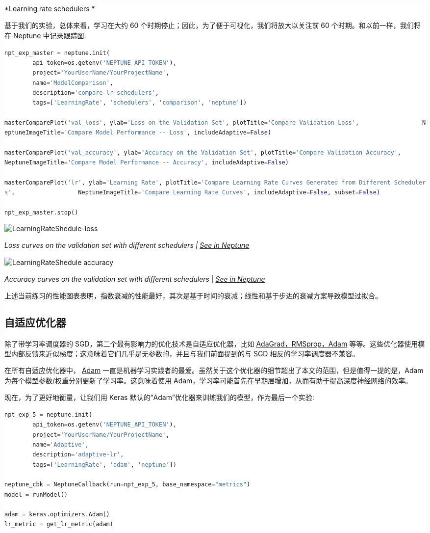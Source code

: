*Learning rate schedulers *

基于我们的实验，总体来看，学习在大约 60 个时期停止；因此，为了便于可视化，我们将放大以关注前 60 个时期。和以前一样，我们将在 Neptune 中记录跟踪图:

```py
npt_exp_master = neptune.init(
        api_token=os.getenv('NEPTUNE_API_TOKEN'),
        project='YourUserName/YourProjectName',
        name='ModelComparison',
        description='compare-lr-schedulers',
        tags=['LearningRate', 'schedulers', 'comparison', 'neptune'])

masterComparePlot('val_loss', ylab='Loss on the Validation Set', plotTitle='Compare Validation Loss',                  NeptuneImageTitle='Compare Model Performance -- Loss', includeAdaptive=False)

masterComparePlot('val_accuracy', ylab='Accuracy on the Validation Set', plotTitle='Compare Validation Accuracy',                   NeptuneImageTitle='Compare Model Performance -- Accuracy', includeAdaptive=False)

masterComparePlot('lr', ylab='Learning Rate', plotTitle='Compare Learning Rate Curves Generated from Different Schedulers',                  NeptuneImageTitle='Compare Learning Rate Curves', includeAdaptive=False, subset=False)

npt_exp_master.stop()

```

![LearningRateShedule-loss](img/80d41e7d154158e7878e16102cbca64a.png)

*Loss curves on the validation set with different schedulers | [See in Neptune](https://web.archive.org/web/20230228190120/https://app.neptune.ai/katyl/LearningRateSheduleV2/experiments?compare=EzA0YRlKaA&split=cmp&dash=charts&viewId=standard-view&chartFilter=)*

![LearningRateShedule accuracy](img/c6357677f710eabfa820200324f8bde3.png)

*Accuracy curves on the validation set with different schedulers* | *[See in Neptune](https://web.archive.org/web/20230228190120/https://app.neptune.ai/katyl/LearningRateSheduleV2/experiments?compare=EzA0YRlKaA&split=cmp&dash=charts&viewId=standard-view&chartFilter=)*

上述当前练习的性能图表表明，指数衰减的性能最好，其次是基于时间的衰减；线性和基于步进的衰减方案导致模型过拟合。

## 自适应优化器

除了带学习率调度器的 SGD，第二个最有影响力的优化技术是自适应优化器，比如 [AdaGrad，RMSprop，Adam](https://web.archive.org/web/20230228190120/https://ruder.io/optimizing-gradient-descent/index.html#adam) 等等。这些优化器使用模型内部反馈来近似梯度；这意味着它们几乎是无参数的，并且与我们前面提到的与 SGD 相反的学习率调度器不兼容。

在所有自适应优化器中， [Adam](https://web.archive.org/web/20230228190120/https://optimization.cbe.cornell.edu/index.php?title=Adam) 一直是机器学习实践者的最爱。虽然关于这个优化器的细节超出了本文的范围，但是值得一提的是，Adam 为每个模型参数/权重分别更新了学习率。这意味着使用 Adam，学习率可能首先在早期层增加，从而有助于提高深度神经网络的效率。

现在，为了更好地衡量，让我们用 Keras 默认的“Adam”优化器来训练我们的模型，作为最后一个实验:

```py
npt_exp_5 = neptune.init(
        api_token=os.getenv('NEPTUNE_API_TOKEN'),
        project='YourUserName/YourProjectName',
        name='Adaptive',
        description='adaptive-lr',
        tags=['LearningRate', 'adam', 'neptune'])

neptune_cbk = NeptuneCallback(run=npt_exp_5, base_namespace="metrics")
model = runModel()

adam = keras.optimizers.Adam()
lr_metric = get_lr_metric(adam)

```